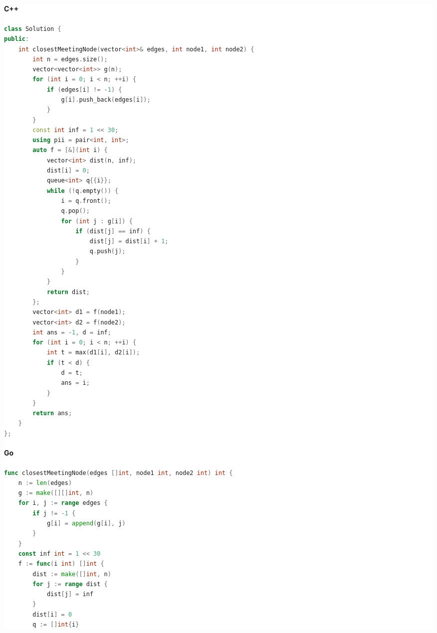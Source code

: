 #### C++

```cpp
class Solution {
public:
    int closestMeetingNode(vector<int>& edges, int node1, int node2) {
        int n = edges.size();
        vector<vector<int>> g(n);
        for (int i = 0; i < n; ++i) {
            if (edges[i] != -1) {
                g[i].push_back(edges[i]);
            }
        }
        const int inf = 1 << 30;
        using pii = pair<int, int>;
        auto f = [&](int i) {
            vector<int> dist(n, inf);
            dist[i] = 0;
            queue<int> q{{i}};
            while (!q.empty()) {
                i = q.front();
                q.pop();
                for (int j : g[i]) {
                    if (dist[j] == inf) {
                        dist[j] = dist[i] + 1;
                        q.push(j);
                    }
                }
            }
            return dist;
        };
        vector<int> d1 = f(node1);
        vector<int> d2 = f(node2);
        int ans = -1, d = inf;
        for (int i = 0; i < n; ++i) {
            int t = max(d1[i], d2[i]);
            if (t < d) {
                d = t;
                ans = i;
            }
        }
        return ans;
    }
};
```

#### Go

```go
func closestMeetingNode(edges []int, node1 int, node2 int) int {
	n := len(edges)
	g := make([][]int, n)
	for i, j := range edges {
		if j != -1 {
			g[i] = append(g[i], j)
		}
	}
	const inf int = 1 << 30
	f := func(i int) []int {
		dist := make([]int, n)
		for j := range dist {
			dist[j] = inf
		}
		dist[i] = 0
		q := []int{i}
```